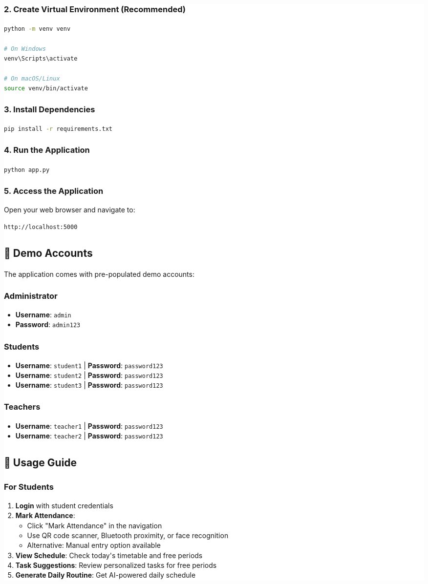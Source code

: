 ### 2. Create Virtual Environment (Recommended)
```bash
python -m venv venv

# On Windows
venv\Scripts\activate

# On macOS/Linux
source venv/bin/activate
```

### 3. Install Dependencies
```bash
pip install -r requirements.txt
```

### 4. Run the Application
```bash
python app.py
```

### 5. Access the Application
Open your web browser and navigate to:
```
http://localhost:5000
```

## 👥 Demo Accounts

The application comes with pre-populated demo accounts:

### Administrator
- **Username**: `admin`
- **Password**: `admin123`

### Students
- **Username**: `student1` | **Password**: `password123`
- **Username**: `student2` | **Password**: `password123`
- **Username**: `student3` | **Password**: `password123`

### Teachers
- **Username**: `teacher1` | **Password**: `password123`
- **Username**: `teacher2` | **Password**: `password123`

## 📱 Usage Guide

### For Students

1. **Login** with student credentials
2. **Mark Attendance**:
   - Click "Mark Attendance" in the navigation
   - Use QR code scanner, Bluetooth proximity, or face recognition
   - Alternative: Manual entry option available
3. **View Schedule**: Check today's timetable and free periods
4. **Task Suggestions**: Review personalized tasks for free periods
5. **Generate Daily Routine**: Get AI-powered daily schedule
